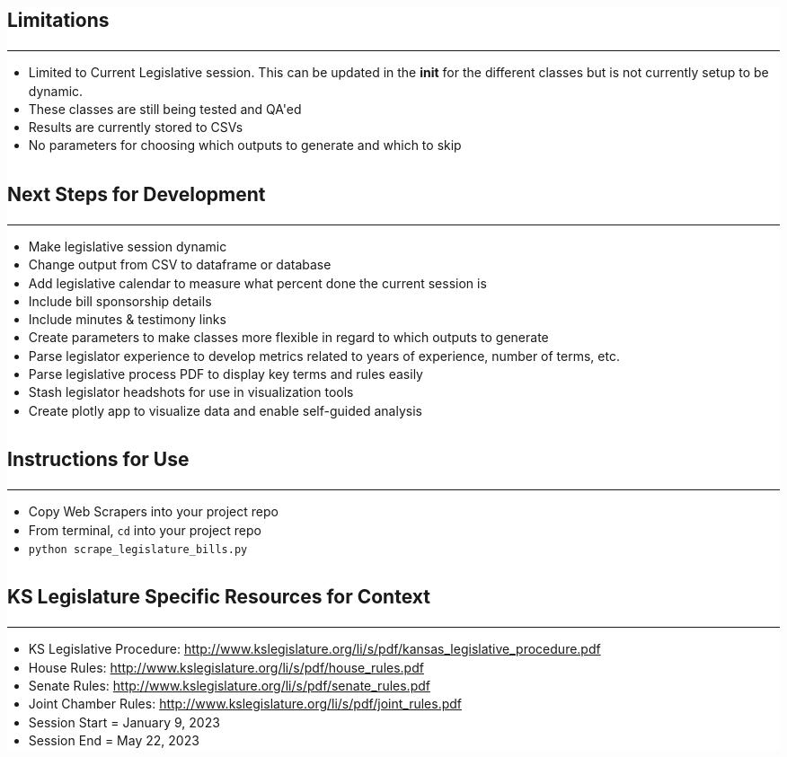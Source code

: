 ## Limitations
-------------------------------
* Limited to Current Legislative session. This can be updated in the __init__ for the different classes but is not currently setup to be dynamic.
* These classes are still being tested and QA'ed
* Results are currently stored to CSVs
* No parameters for choosing which outputs to generate and which to skip

## Next Steps for Development
-------------------------------
* Make legislative session dynamic
* Change output from CSV to dataframe or database
* Add legislative calendar to measure what percent done the current session is
* Include bill sponsorship details
* Include minutes & testimony links
* Create parameters to make classes more flexible in regard to which outputs to generate
* Parse legislator experience to develop metrics related to years of experience, number of terms, etc.
* Parse legislative process PDF to display key terms and rules easily
* Stash legislator headshots for use in visualization tools
* Create plotly app to visualize data and enable self-guided analysis

## Instructions for Use
-------------------------------
* Copy Web Scrapers into your project repo
* From terminal, ```cd``` into your project repo
* ```python scrape_legislature_bills.py```

## KS Legislature Specific Resources for Context
-------------------------------
* KS Legislative Procedure: http://www.kslegislature.org/li/s/pdf/kansas_legislative_procedure.pdf
* House Rules: http://www.kslegislature.org/li/s/pdf/house_rules.pdf
* Senate Rules: http://www.kslegislature.org/li/s/pdf/senate_rules.pdf
* Joint Chamber Rules: http://www.kslegislature.org/li/s/pdf/joint_rules.pdf
* Session Start = January 9, 2023
* Session End = May 22, 2023